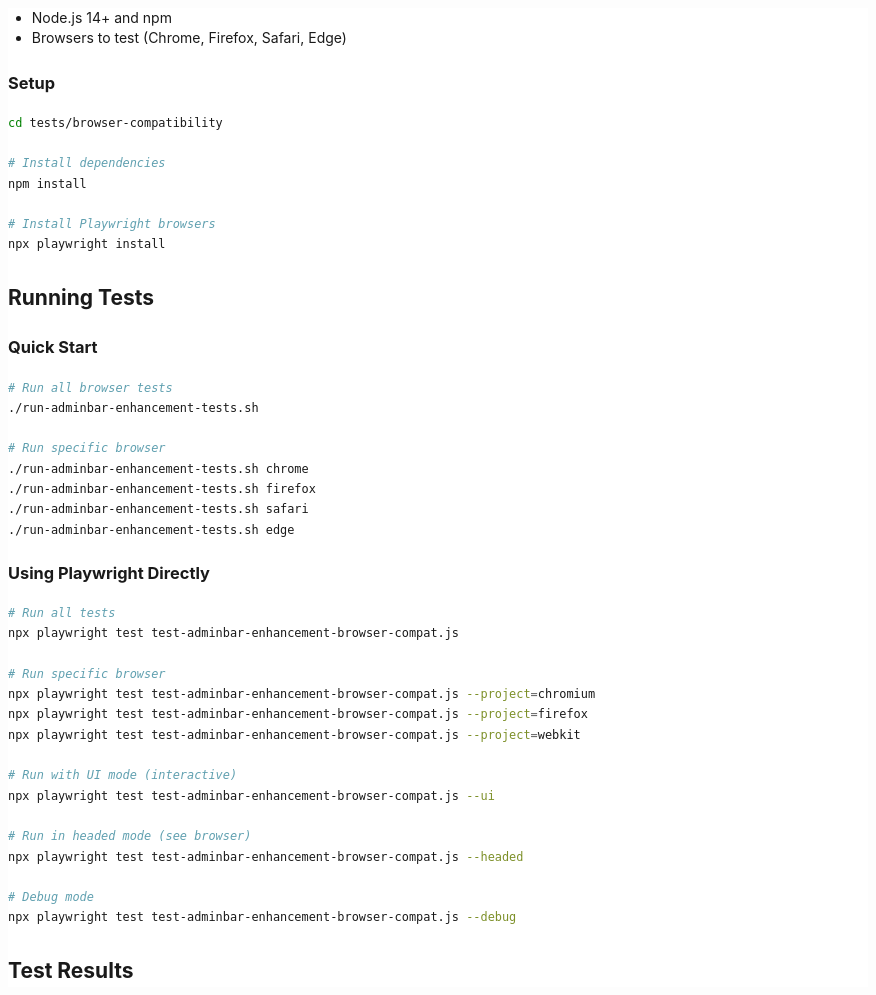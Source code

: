 - Node.js 14+ and npm
- Browsers to test (Chrome, Firefox, Safari, Edge)

### Setup

```bash
cd tests/browser-compatibility

# Install dependencies
npm install

# Install Playwright browsers
npx playwright install
```

## Running Tests

### Quick Start

```bash
# Run all browser tests
./run-adminbar-enhancement-tests.sh

# Run specific browser
./run-adminbar-enhancement-tests.sh chrome
./run-adminbar-enhancement-tests.sh firefox
./run-adminbar-enhancement-tests.sh safari
./run-adminbar-enhancement-tests.sh edge
```

### Using Playwright Directly

```bash
# Run all tests
npx playwright test test-adminbar-enhancement-browser-compat.js

# Run specific browser
npx playwright test test-adminbar-enhancement-browser-compat.js --project=chromium
npx playwright test test-adminbar-enhancement-browser-compat.js --project=firefox
npx playwright test test-adminbar-enhancement-browser-compat.js --project=webkit

# Run with UI mode (interactive)
npx playwright test test-adminbar-enhancement-browser-compat.js --ui

# Run in headed mode (see browser)
npx playwright test test-adminbar-enhancement-browser-compat.js --headed

# Debug mode
npx playwright test test-adminbar-enhancement-browser-compat.js --debug
```

## Test Results
